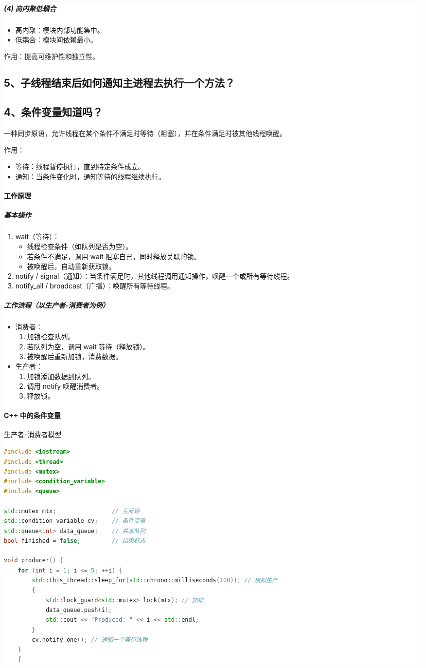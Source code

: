 ##### (4) 高内聚低耦合

- 高内聚：模块内部功能集中。
- 低耦合：模块间依赖最小。

作用：提高可维护性和独立性。

## 5、子线程结束后如何通知主进程去执行一个方法？ 

## 4、条件变量知道吗？

一种同步原语，允许线程在某个条件不满足时等待（阻塞），并在条件满足时被其他线程唤醒。

作用：

- 等待：线程暂停执行，直到特定条件成立。
- 通知：当条件变化时，通知等待的线程继续执行。

#### 工作原理

##### 基本操作

1. wait（等待）：
   - 线程检查条件（如队列是否为空）。
   - 若条件不满足，调用 wait 阻塞自己，同时释放关联的锁。
   - 被唤醒后，自动重新获取锁。
2. notify / signal（通知）：当条件满足时，其他线程调用通知操作，唤醒一个或所有等待线程。
3. notify_all / broadcast（广播）：唤醒所有等待线程。

##### 工作流程（以生产者-消费者为例）

- 消费者：
  1. 加锁检查队列。
  2. 若队列为空，调用 wait 等待（释放锁）。
  3. 被唤醒后重新加锁，消费数据。
- 生产者：
  1. 加锁添加数据到队列。
  2. 调用 notify 唤醒消费者。
  3. 释放锁。

#### C++ 中的条件变量

生产者-消费者模型

```c++
#include <iostream>
#include <thread>
#include <mutex>
#include <condition_variable>
#include <queue>

std::mutex mtx;                // 互斥锁
std::condition_variable cv;    // 条件变量
std::queue<int> data_queue;    // 共享队列
bool finished = false;         // 结束标志

void producer() {
    for (int i = 1; i <= 5; ++i) {
        std::this_thread::sleep_for(std::chrono::milliseconds(100)); // 模拟生产
        {
            std::lock_guard<std::mutex> lock(mtx); // 加锁
            data_queue.push(i);
            std::cout << "Produced: " << i << std::endl;
        }
        cv.notify_one(); // 通知一个等待线程
    }
    {
```
